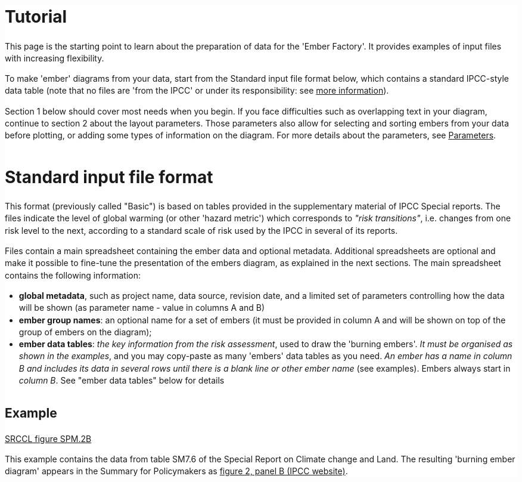 <h1 class="nondoc">Tutorial</h1>


This page is the starting point to learn about the preparation of data for the 'Ember Factory'. 
It provides examples of input files with increasing flexibility.

To make 'ember' diagrams from your data, start from the Standard input file format below, 
which contains a standard IPCC-style data table
(note that no files are 'from the IPCC' or under its responsibility: see [more information](../more)).

Section 1 below should cover most needs when you begin. If you face difficulties such as overlapping text in
your diagram, continue to section 2 about the layout parameters. Those parameters also allow for selecting and
sorting embers from your data before plotting, or adding some types of information on the diagram. 
For more details about the parameters, see [Parameters](parameters).


# Standard input file format 


This format (previously called "Basic") is based on tables provided in the supplementary material 
of IPCC Special reports. The files indicate the level of global warming (or other 'hazard metric') 
which corresponds to *"risk transitions"*, i.e. changes from one risk level to the next, 
according to a standard scale of risk used by the IPCC in several of its reports.

Files contain a main spreadsheet containing the ember data and optional metadata. 
Additional spreadsheets are optional and make it possible to fine-tune the presentation of the embers diagram, 
as explained in the next sections. The main spreadsheet contains the following information:

* **global metadata**, such as project name, data source, revision date, and a limited set of
  parameters controlling how the data will be shown (as parameter name - value in columns A and B)
* **ember group names**: an optional name for a set of embers (it must be provided in column A and
  will be shown on top of the group of embers on the diagram);
* **ember data tables**: _the key information from the risk assessment_, used to draw the 'burning embers'. 
  _It must be organised as shown in the examples_, and you may copy-paste as many 'embers' data tables as you need.
  _An ember has a name in column B and includes its data in several rows until there is a blank line or
  other ember name_ (see examples). Embers always start in _column B_. See "ember data tables" below for details


## Example


[SRCCL figure SPM.2B](examples/Standard-fmt-SRCCL.xlsx)

This example contains the data from table SM7.6 of the Special Report on Climate change and Land. 
The resulting 'burning ember diagram' appears in the Summary for Policymakers as 
[figure 2, panel B (IPCC website)](https://www.ipcc.ch/site/assets/uploads/2019/08/SPM2-approval-FINAL-1.pdf).

